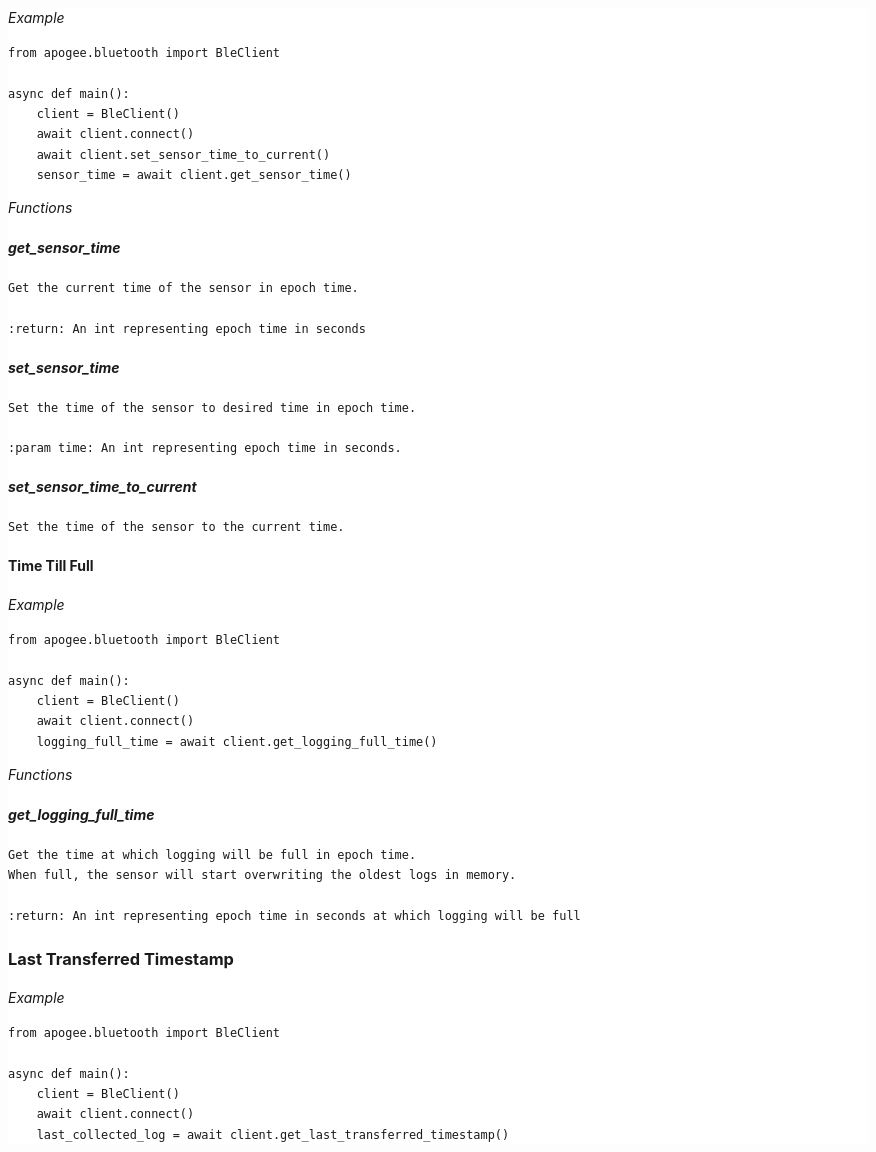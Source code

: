 _Example_

```
from apogee.bluetooth import BleClient

async def main():
    client = BleClient()
    await client.connect()
    await client.set_sensor_time_to_current()
    sensor_time = await client.get_sensor_time()
```

_Functions_

#### _get_sensor_time_
    Get the current time of the sensor in epoch time.

    :return: An int representing epoch time in seconds

#### _set_sensor_time_
    Set the time of the sensor to desired time in epoch time.

    :param time: An int representing epoch time in seconds.

#### _set_sensor_time_to_current_
    Set the time of the sensor to the current time.

#### Time Till Full

_Example_

```
from apogee.bluetooth import BleClient

async def main():
    client = BleClient()
    await client.connect()
    logging_full_time = await client.get_logging_full_time()
```

_Functions_

#### _get_logging_full_time_
    Get the time at which logging will be full in epoch time.
    When full, the sensor will start overwriting the oldest logs in memory.

    :return: An int representing epoch time in seconds at which logging will be full

### Last Transferred Timestamp

_Example_

```
from apogee.bluetooth import BleClient

async def main():
    client = BleClient()
    await client.connect()
    last_collected_log = await client.get_last_transferred_timestamp()
```
